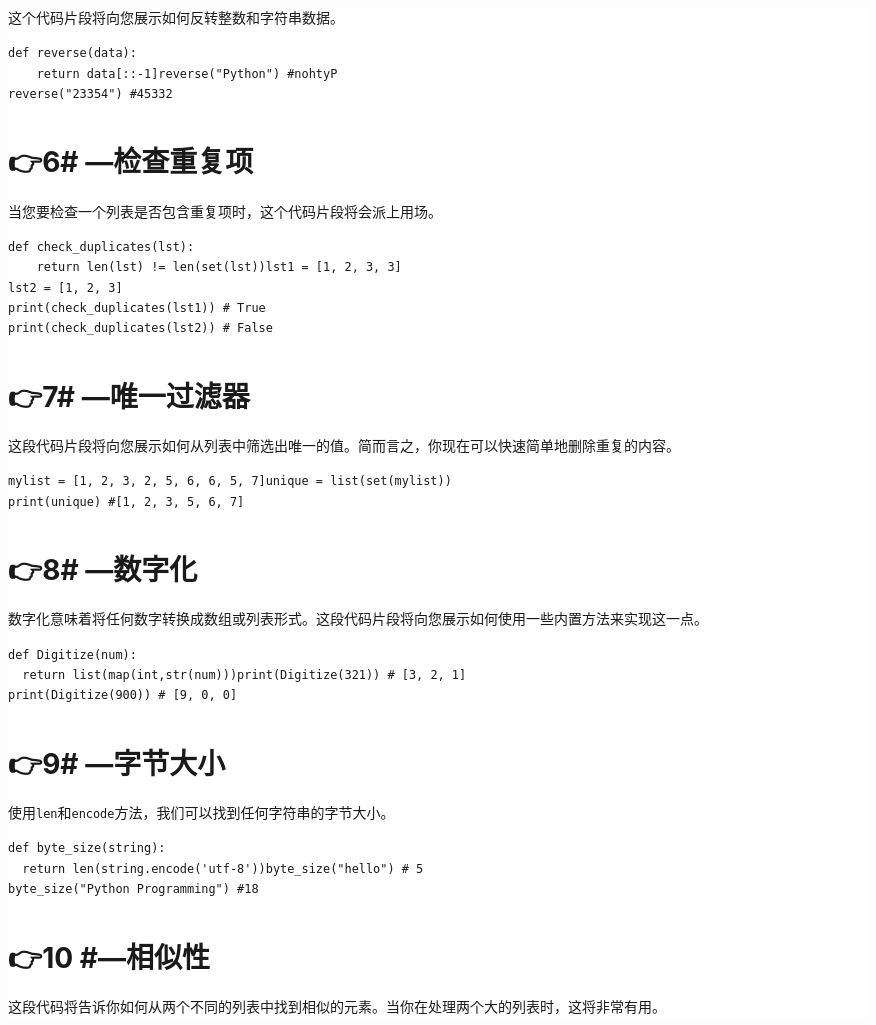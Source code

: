 这个代码片段将向您展示如何反转整数和字符串数据。

```
def reverse(data):
    return data[::-1]reverse("Python") #nohtyP
reverse("23354") #45332
```

# 👉6# —检查重复项

当您要检查一个列表是否包含重复项时，这个代码片段将会派上用场。

```
def check_duplicates(lst):
    return len(lst) != len(set(lst))lst1 = [1, 2, 3, 3]
lst2 = [1, 2, 3]
print(check_duplicates(lst1)) # True
print(check_duplicates(lst2)) # False
```

# 👉7# —唯一过滤器

这段代码片段将向您展示如何从列表中筛选出唯一的值。简而言之，你现在可以快速简单地删除重复的内容。

```
mylist = [1, 2, 3, 2, 5, 6, 6, 5, 7]unique = list(set(mylist))
print(unique) #[1, 2, 3, 5, 6, 7]
```

# 👉8# —数字化

数字化意味着将任何数字转换成数组或列表形式。这段代码片段将向您展示如何使用一些内置方法来实现这一点。

```
def Digitize(num):
  return list(map(int,str(num)))print(Digitize(321)) # [3, 2, 1]
print(Digitize(900)) # [9, 0, 0]
```

# 👉9# —字节大小

使用`len`和`encode`方法，我们可以找到任何字符串的字节大小。

```
def byte_size(string):
  return len(string.encode('utf-8'))byte_size("hello") # 5
byte_size("Python Programming") #18
```

# 👉10 #—相似性

这段代码将告诉你如何从两个不同的列表中找到相似的元素。当你在处理两个大的列表时，这将非常有用。
